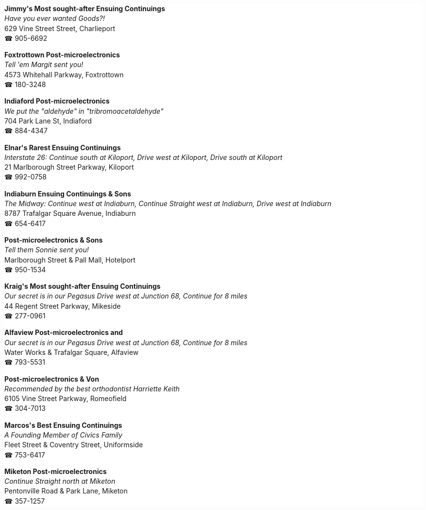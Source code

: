 **Jimmy's Most sought-after Ensuing Continuings**  
_Have you ever wanted Goods?!_  
629 Vine Street Street, Charlieport  
☎ 905-6692

**Foxtrottown Post-microelectronics**  
_Tell 'em Margit sent you!_  
4573 Whitehall Parkway, Foxtrottown  
☎ 180-3248

**Indiaford Post-microelectronics**  
_We put the "aldehyde" in "tribromoacetaldehyde"_  
704 Park Lane St, Indiaford  
☎ 884-4347

**Elnar's Rarest Ensuing Continuings**  
_Interstate 26: Continue south at Kiloport, Drive west at Kiloport, Drive south at Kiloport_  
21 Marlborough Street Parkway, Kiloport  
☎ 992-0758

**Indiaburn Ensuing Continuings & Sons**  
_The Midway: Continue west at Indiaburn, Continue Straight west at Indiaburn, Drive west at Indiaburn_  
8787 Trafalgar Square Avenue, Indiaburn  
☎ 654-6417

**Post-microelectronics & Sons**  
_Tell them Sonnie sent you!_  
Marlborough Street & Pall Mall, Hotelport  
☎ 950-1534

**Kraig's Most sought-after Ensuing Continuings**  
_Our secret is in our Pegasus 
Drive west at Junction 68, Continue for 8 miles_  
44 Regent Street Parkway, Mikeside  
☎ 277-0961

**Alfaview Post-microelectronics and**  
_Our secret is in our Pegasus 
Drive west at Junction 68, Continue for 8 miles_  
Water Works & Trafalgar Square, Alfaview  
☎ 793-5531

**Post-microelectronics & Von**  
_Recommended by the best orthodontist Harriette Keith_  
6105 Vine Street Parkway, Romeofield  
☎ 304-7013

**Marcos's Best Ensuing Continuings**  
_A Founding Member of Civics Family_  
Fleet Street & Coventry Street, Uniformside  
☎ 753-6417

**Miketon Post-microelectronics**  
_Continue Straight north at Miketon_  
Pentonville Road & Park Lane, Miketon  
☎ 357-1257

